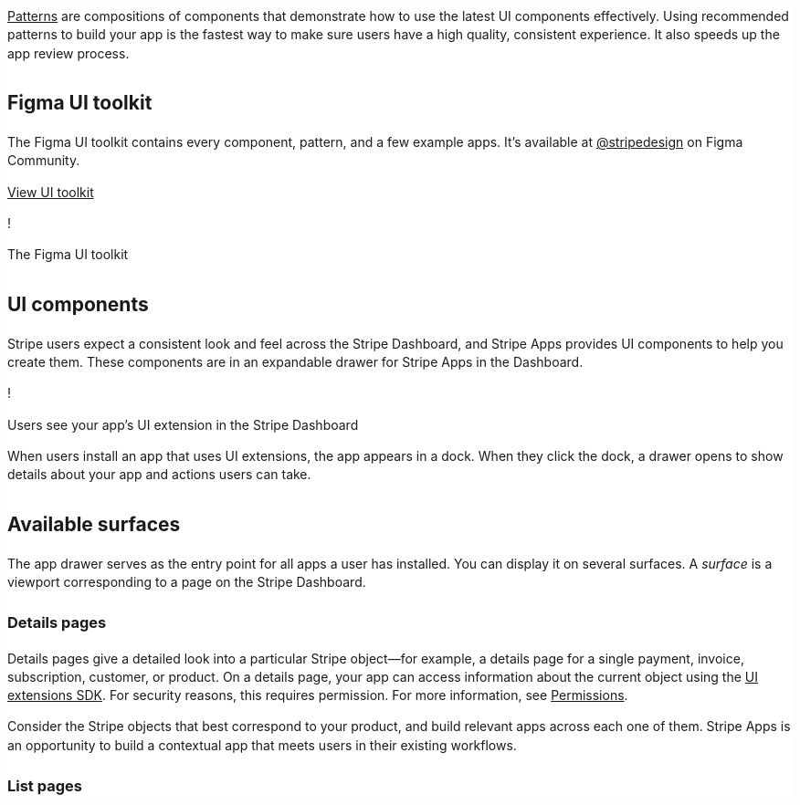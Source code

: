 [Patterns](https://docs.stripe.com/stripe-apps/patterns) are compositions of
components that demonstrate how to use the latest UI components effectively.
Using recommended patterns to build your app is the fastest way to make sure
users have a high quality, consistent experience. It also speeds up the app
review process.

## Figma UI toolkit

The Figma UI toolkit contains every component, pattern, and a few example apps.
It’s available at [@stripedesign](https://www.figma.com/@stripedesign) on Figma
Community.

[View UI toolkit](https://www.figma.com/community/file/1105918844720321397)

!

The Figma UI toolkit

## UI components

Stripe users expect a consistent look and feel across the Stripe Dashboard, and
Stripe Apps provides UI components to help you create them. These components are
in an expandable drawer for Stripe Apps in the Dashboard.

!

Users see your app’s UI extension in the Stripe Dashboard

When users install an app that uses UI extensions, the app appears in a dock.
When they click the dock, a drawer opens to show details about your app and
actions users can take.

## Available surfaces

The app drawer serves as the entry point for all apps a user has installed. You
can display it on several surfaces. A *surface* is a viewport corresponding to a
page on the Stripe Dashboard.

### Details pages

Details pages give a detailed look into a particular Stripe object—for example,
a details page for a single payment, invoice, subscription, customer, or
product. On a details page, your app can access information about the current
object using the [UI extensions
SDK](https://docs.stripe.com/stripe-apps/reference/extensions-sdk-api). For
security reasons, this requires permission. For more information, see
[Permissions](https://docs.stripe.com/stripe-apps/reference/permissions).

Consider the Stripe objects that best correspond to your product, and build
relevant apps across each one of them. Stripe Apps is an opportunity to build a
contextual app that meets users in their existing workflows.

### List pages
